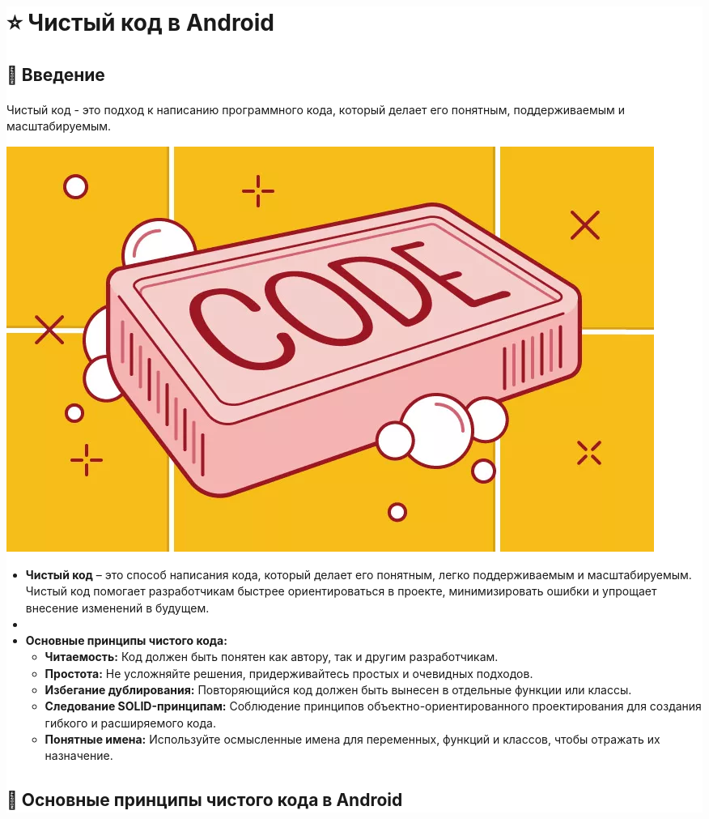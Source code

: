 # ⭐ Чистый код в Android

## 📱 Введение

Чистый код - это подход к написанию программного кода, который делает его понятным, поддерживаемым и масштабируемым.

![CleanCode.png](..\CleanCode.png)

* **Чистый код** – это способ написания кода, который делает его понятным, легко поддерживаемым и масштабируемым. Чистый код помогает разработчикам быстрее ориентироваться в проекте, минимизировать ошибки и упрощает внесение изменений в будущем.
* 
* **Основные принципы чистого кода:**
  * **Читаемость:** Код должен быть понятен как автору, так и другим разработчикам.
  * **Простота:** Не усложняйте решения, придерживайтесь простых и очевидных подходов.
  * **Избегание дублирования:** Повторяющийся код должен быть вынесен в отдельные функции или классы.
  * **Следование SOLID-принципам:** Соблюдение принципов объектно-ориентированного проектирования для создания гибкого и расширяемого кода.
  * **Понятные имена:** Используйте осмысленные имена для переменных, функций и классов, чтобы отражать их назначение.

## 🎯 Основные принципы чистого кода в Android
